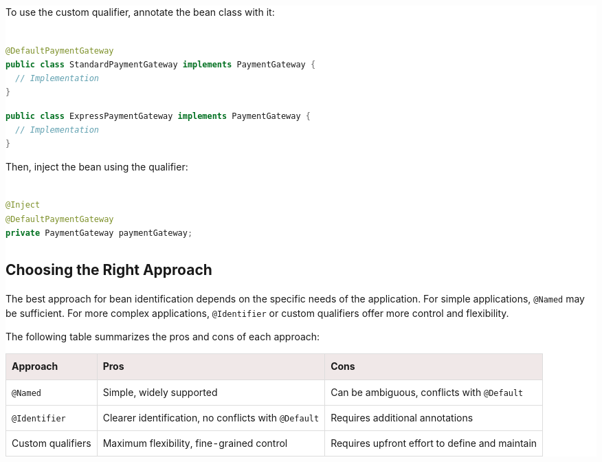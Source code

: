 To use the custom qualifier, annotate the bean class with it:

```java {linenos=inline}

@DefaultPaymentGateway
public class StandardPaymentGateway implements PaymentGateway {
  // Implementation
}
```

```java {linenos=inline}
public class ExpressPaymentGateway implements PaymentGateway {
  // Implementation
}
```

Then, inject the bean using the qualifier:

```java {linenos=inline}

@Inject
@DefaultPaymentGateway
private PaymentGateway paymentGateway;
```

## Choosing the Right Approach

The best approach for bean identification depends on the specific needs of the application. For
simple applications, `@Named` may be sufficient. For more complex applications, `@Identifier` or
custom
qualifiers offer more control and flexibility.

The following table summarizes the pros and cons of each approach:


<style>
table {
    border-collapse: collapse;
    width: 100%;
}

th, td {
    border: 1px solid #dddddd;
    text-align: left;
    padding: 8px;
}
thead {
    background-color: #f0e8e8; /* Change this to the desired background color for the header */
}
</style>


| Approach          | Pros                                                 | Cons                                           |
|-------------------|------------------------------------------------------|------------------------------------------------|
| `@Named`          | Simple, widely supported                             | Can be ambiguous, conflicts with `@Default`    |
| `@Identifier`     | Clearer identification, no conflicts with `@Default` | Requires additional annotations                |
| Custom qualifiers | Maximum flexibility, fine-grained control            | Requires upfront effort to define and maintain |
